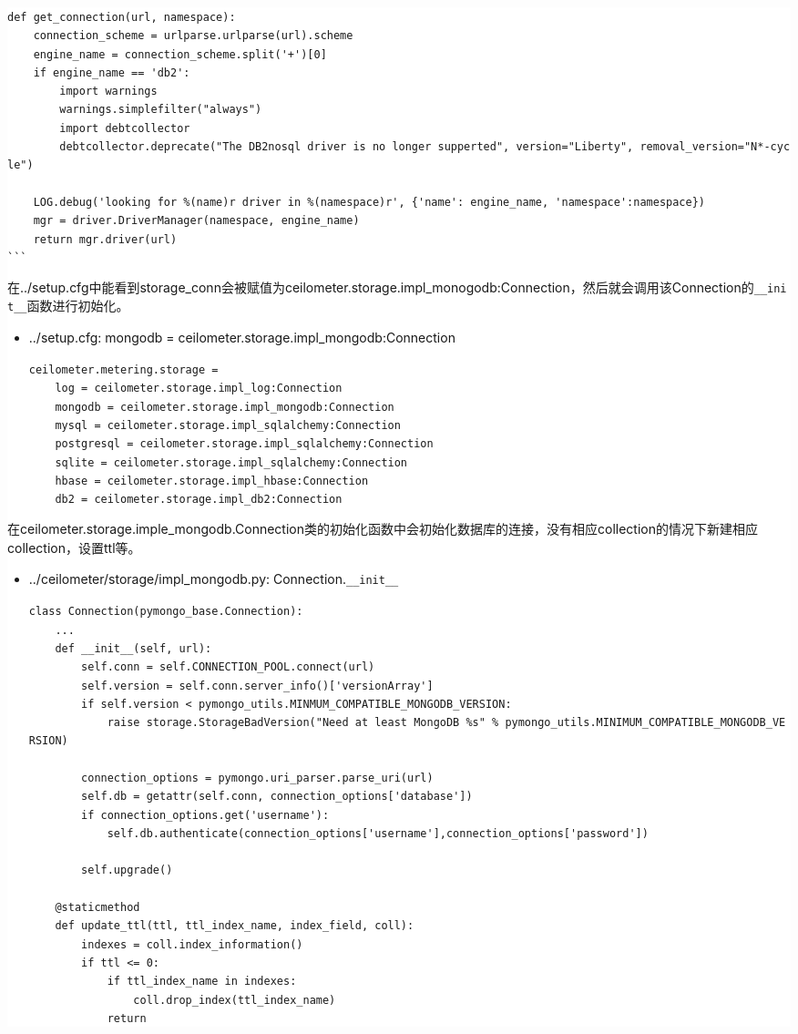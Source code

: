     def get_connection(url, namespace):
        connection_scheme = urlparse.urlparse(url).scheme
        engine_name = connection_scheme.split('+')[0]
        if engine_name == 'db2':
            import warnings
            warnings.simplefilter("always")
            import debtcollector
            debtcollector.deprecate("The DB2nosql driver is no longer supperted", version="Liberty", removal_version="N*-cycle")

        LOG.debug('looking for %(name)r driver in %(namespace)r', {'name': engine_name, 'namespace':namespace})
        mgr = driver.DriverManager(namespace, engine_name)
        return mgr.driver(url)
    ```

在../setup.cfg中能看到storage_conn会被赋值为ceilometer.storage.impl_monogodb:Connection，然后就会调用该Connection的```__init__```函数进行初始化。

* ../setup.cfg: mongodb = ceilometer.storage.impl_mongodb:Connection

    ```
    ceilometer.metering.storage = 
        log = ceilometer.storage.impl_log:Connection
        mongodb = ceilometer.storage.impl_mongodb:Connection
        mysql = ceilometer.storage.impl_sqlalchemy:Connection
        postgresql = ceilometer.storage.impl_sqlalchemy:Connection
        sqlite = ceilometer.storage.impl_sqlalchemy:Connection
        hbase = ceilometer.storage.impl_hbase:Connection
        db2 = ceilometer.storage.impl_db2:Connection
    ```

在ceilometer.storage.imple_mongodb.Connection类的初始化函数中会初始化数据库的连接，没有相应collection的情况下新建相应collection，设置ttl等。

* ../ceilometer/storage/impl_mongodb.py: Connection.```__init__```

    ```
    class Connection(pymongo_base.Connection):
        ...
        def __init__(self, url):
            self.conn = self.CONNECTION_POOL.connect(url)
            self.version = self.conn.server_info()['versionArray']
            if self.version < pymongo_utils.MINMUM_COMPATIBLE_MONGODB_VERSION:
                raise storage.StorageBadVersion("Need at least MongoDB %s" % pymongo_utils.MINIMUM_COMPATIBLE_MONGODB_VERSION)

            connection_options = pymongo.uri_parser.parse_uri(url)
            self.db = getattr(self.conn, connection_options['database'])
            if connection_options.get('username'):
                self.db.authenticate(connection_options['username'],connection_options['password'])

            self.upgrade()

        @staticmethod
        def update_ttl(ttl, ttl_index_name, index_field, coll):
            indexes = coll.index_information()
            if ttl <= 0:
                if ttl_index_name in indexes:
                    coll.drop_index(ttl_index_name)
                return 
